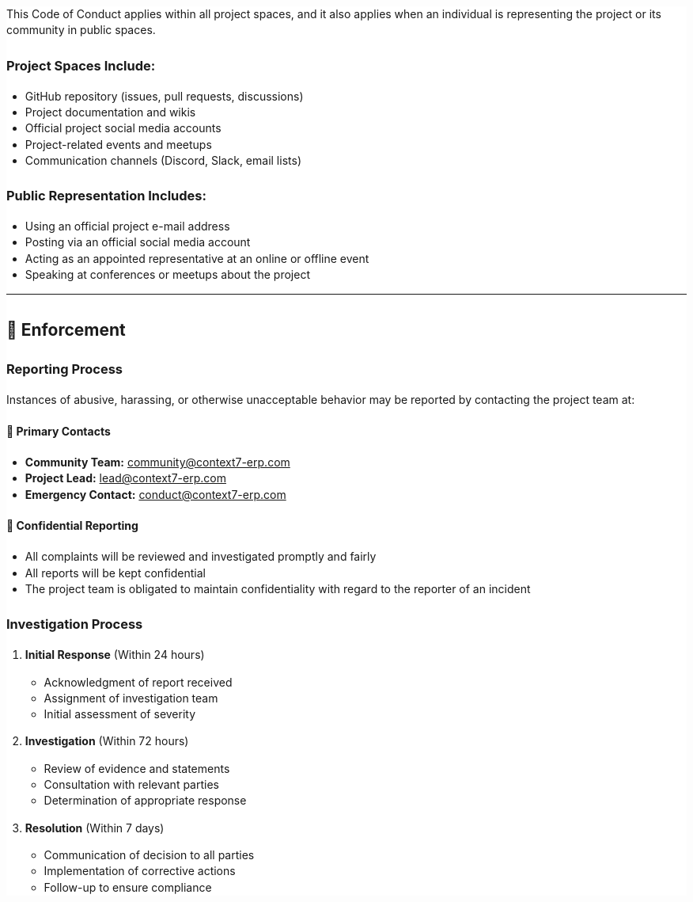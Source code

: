This Code of Conduct applies within all project spaces, and it also applies when an individual is representing the project or its community in public spaces.

### **Project Spaces Include:**
- GitHub repository (issues, pull requests, discussions)
- Project documentation and wikis
- Official project social media accounts
- Project-related events and meetups
- Communication channels (Discord, Slack, email lists)

### **Public Representation Includes:**
- Using an official project e-mail address
- Posting via an official social media account
- Acting as an appointed representative at an online or offline event
- Speaking at conferences or meetups about the project

---

## 🚨 **Enforcement**

### **Reporting Process**

Instances of abusive, harassing, or otherwise unacceptable behavior may be reported by contacting the project team at:

#### **📧 Primary Contacts**
- **Community Team:** community@context7-erp.com
- **Project Lead:** lead@context7-erp.com
- **Emergency Contact:** conduct@context7-erp.com

#### **🔐 Confidential Reporting**
- All complaints will be reviewed and investigated promptly and fairly
- All reports will be kept confidential
- The project team is obligated to maintain confidentiality with regard to the reporter of an incident

### **Investigation Process**

1. **Initial Response** (Within 24 hours)
   - Acknowledgment of report received
   - Assignment of investigation team
   - Initial assessment of severity

2. **Investigation** (Within 72 hours)
   - Review of evidence and statements
   - Consultation with relevant parties
   - Determination of appropriate response

3. **Resolution** (Within 7 days)
   - Communication of decision to all parties
   - Implementation of corrective actions
   - Follow-up to ensure compliance
